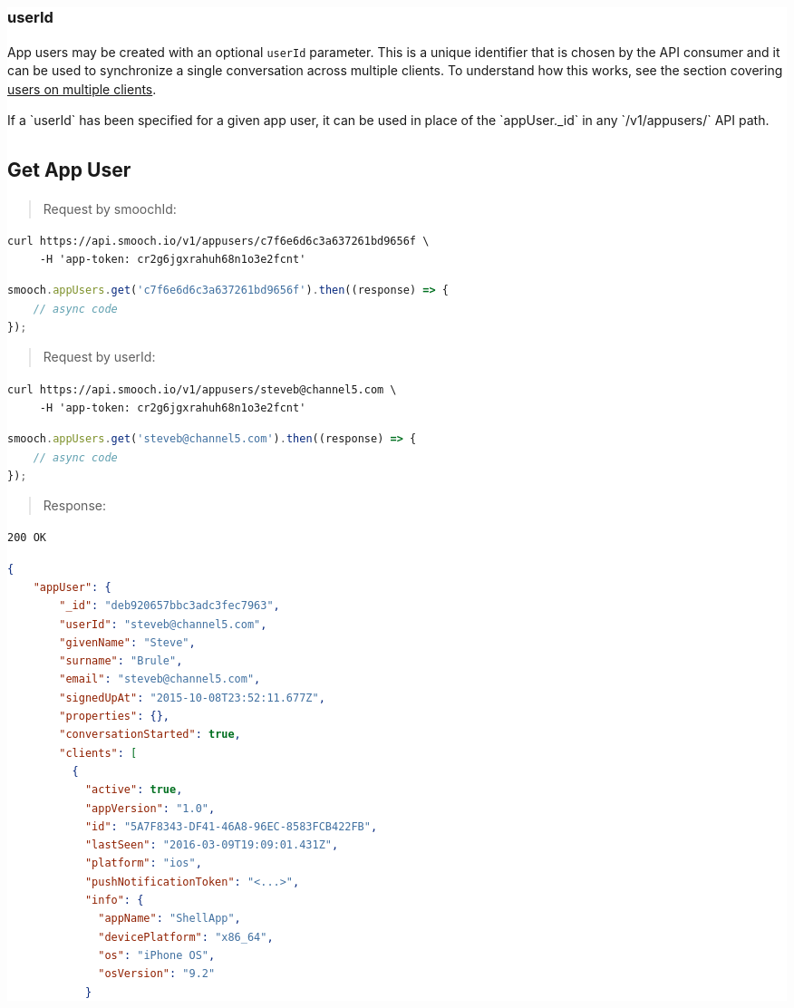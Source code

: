 ### userId

App users may be created with an optional `userId` parameter. This is a unique identifier that is chosen by the API consumer and it can be used to synchronize a single conversation across multiple clients. To understand how this works, see the section covering [users on multiple clients](/guide/multi-client-users).

<aside class="notice">
If a `userId` has been specified for a given app user, it can be used in place of the `appUser._id` in any `/v1/appusers/` API path.
</aside>

## Get App User

> Request by smoochId:

```shell
curl https://api.smooch.io/v1/appusers/c7f6e6d6c3a637261bd9656f \
     -H 'app-token: cr2g6jgxrahuh68n1o3e2fcnt'
```
```js
smooch.appUsers.get('c7f6e6d6c3a637261bd9656f').then((response) => {
    // async code
});
```

> Request by userId:

```shell
curl https://api.smooch.io/v1/appusers/steveb@channel5.com \
     -H 'app-token: cr2g6jgxrahuh68n1o3e2fcnt'
```
```js
smooch.appUsers.get('steveb@channel5.com').then((response) => {
    // async code
});
```

> Response:

```
200 OK
```
```json
{
    "appUser": {
        "_id": "deb920657bbc3adc3fec7963",
        "userId": "steveb@channel5.com",
        "givenName": "Steve",
        "surname": "Brule",
        "email": "steveb@channel5.com",
        "signedUpAt": "2015-10-08T23:52:11.677Z",
        "properties": {},
        "conversationStarted": true,
        "clients": [
          {
            "active": true,
            "appVersion": "1.0",
            "id": "5A7F8343-DF41-46A8-96EC-8583FCB422FB",
            "lastSeen": "2016-03-09T19:09:01.431Z",
            "platform": "ios",
            "pushNotificationToken": "<...>",
            "info": {
              "appName": "ShellApp",
              "devicePlatform": "x86_64",
              "os": "iPhone OS",
              "osVersion": "9.2"
            }
```